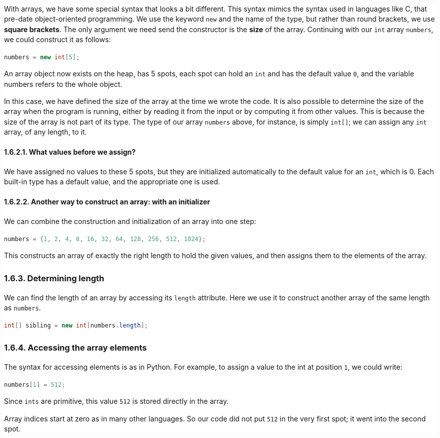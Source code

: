 With arrays, we have some special syntax that looks a bit different. This syntax mimics the syntax used in languages like C, that pre-date object-oriented programming. We use the keyword `new` and the name of the type, but rather than round brackets, we use **square brackets**. The only argument we need send the constructor is the **size** of the array. Continuing with our `int` array `numbers`, we could construct it as follows:

```java
numbers = new int[5];
```

An array object now exists on the heap, has 5 spots, each spot can hold an `int` and has the default value `0`, and the variable numbers refers to the whole object.

In this case, we have defined the size of the array at the time we wrote the code. It is also possible to determine the size of the array when the program is running, either by reading it from the input or by computing it from other values. This is because the size of the array is not part of its type. The type of our array `numbers` above, for instance, is simply `int[]`; we can assign any `int` array, of any length, to it.

#### 1.6.2.1. What values before we assign?

We have assigned no values to these 5 spots, but they are initialized automatically to the default value for an `int`, which is 0. Each built-in type has a default value, and the appropriate one is used.


#### 1.6.2.2. Another way to construct an array: with an initializer

We can combine the construction and initialization of an array into one step:
```java
numbers = {1, 2, 4, 8, 16, 32, 64, 128, 256, 512, 1024};
```

This constructs an array of exactly the right length to hold the given values, and then assigns them to the elements of the array.

### 1.6.3. Determining length
We can find the length of an array by accessing its `length` attribute. Here we use it to construct another array of the same length as `numbers`.

```java
int[] sibling = new int[numbers.length];
```

### 1.6.4. Accessing the array elements
The syntax for accessing elements is as in Python. For example, to assign a value to the int at position `1`, we could write:

```java
numbers[1] = 512;
```

Since `ints` are primitive, this value `512` is stored directly in the array.

Array indices start at zero as in many other languages. So our code did not put `512` in the very first spot; it went into the second spot.

